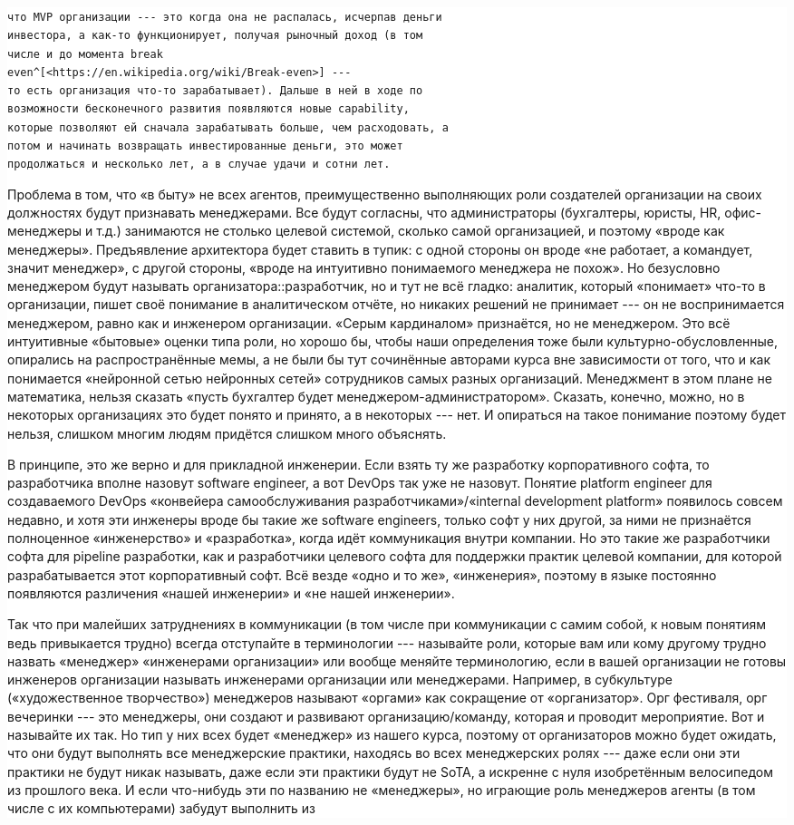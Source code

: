     что MVP организации --- это когда она не распалась, исчерпав деньги
    инвестора, а как-то функционирует, получая рыночный доход (в том
    числе и до момента break
    even^[<https://en.wikipedia.org/wiki/Break-even>] ---
    то есть организация что-то зарабатывает). Дальше в ней в ходе по
    возможности бесконечного развития появляются новые capability,
    которые позволяют ей сначала зарабатывать больше, чем расходовать, а
    потом и начинать возвращать инвестированные деньги, это может
    продолжаться и несколько лет, а в случае удачи и сотни лет.

Проблема в том, что «в быту» не всех агентов, преимущественно
выполняющих роли создателей организации на своих должностях будут
признавать менеджерами. Все будут согласны, что администраторы
(бухгалтеры, юристы, HR, офис-менеджеры и т.д.) занимаются не столько
целевой системой, сколько самой организацией, и поэтому «вроде как
менеджеры». Предъявление архитектора будет ставить в тупик: с одной
стороны он вроде «не работает, а командует, значит менеджер», с другой
стороны, «вроде на интуитивно понимаемого менеджера не похож». Но
безусловно менеджером будут называть организатора::разработчик, но и тут
не всё гладко: аналитик, который «понимает» что-то в организации, пишет
своё понимание в аналитическом отчёте, но никаких решений не
принимает --- он не воспринимается менеджером, равно как и инженером
организации. «Серым кардиналом» признаётся, но не менеджером. Это всё
интуитивные «бытовые» оценки типа роли, но хорошо бы, чтобы наши
определения тоже были культурно-обусловленные, опирались на
распространённые мемы, а не были бы тут сочинённые авторами курса вне
зависимости от того, что и как понимается «нейронной сетью нейронных
сетей» сотрудников самых разных организаций. Менеджмент в этом плане не
математика, нельзя сказать «пусть бухгалтер будет
менеджером-администратором». Сказать, конечно, можно, но в некоторых
организациях это будет понято и принято, а в некоторых --- нет. И
опираться на такое понимание поэтому будет нельзя, слишком многим людям
придётся слишком много объяснять.

В принципе, это же верно и для прикладной инженерии. Если взять ту же
разработку корпоративного софта, то разработчика вполне назовут software
engineer, а вот DevOps так уже не назовут. Понятие platform engineer для
создаваемого DevOps «конвейера самообслуживания
разработчиками»/«internal development platform» появилось совсем
недавно, и хотя эти инженеры вроде бы такие же software engineers,
только софт у них другой, за ними не признаётся полноценное
«инженерство» и «разработка», когда идёт коммуникация внутри компании.
Но это такие же разработчики софта для pipeline разработки, как и
разработчики целевого софта для поддержки практик целевой компании, для
которой разрабатывается этот корпоративный софт. Всё везде «одно и то
же», «инженерия», поэтому в языке постоянно появляются различения «нашей
инженерии» и «не нашей инженерии».

Так что при малейших затруднениях в коммуникации (в том числе при
коммуникации с самим собой, к новым понятиям ведь привыкается трудно)
всегда отступайте в терминологии --- называйте роли, которые вам или
кому другому трудно назвать «менеджер» «инженерами организации» или
вообще меняйте терминологию, если в вашей организации не готовы
инженеров организации называть инженерами организации или менеджерами.
Например, в субкультуре («художественное творчество») менеджеров
называют «оргами» как сокращение от «организатор». Орг фестиваля, орг
вечеринки --- это менеджеры, они создают и развивают
организацию/команду, которая и проводит мероприятие. Вот и называйте их
так. Но тип у них всех будет «менеджер» из нашего курса, поэтому от
организаторов можно будет ожидать, что они будут выполнять все
менеджерские практики, находясь во всех менеджерских ролях --- даже если
они эти практики не будут никак называть, даже если эти практики будут
не SoTA, а искренне с нуля изобретённым велосипедом из прошлого века. И
если что-нибудь эти по названию не «менеджеры», но играющие роль
менеджеров агенты (в том числе с их компьютерами) забудут выполнить из